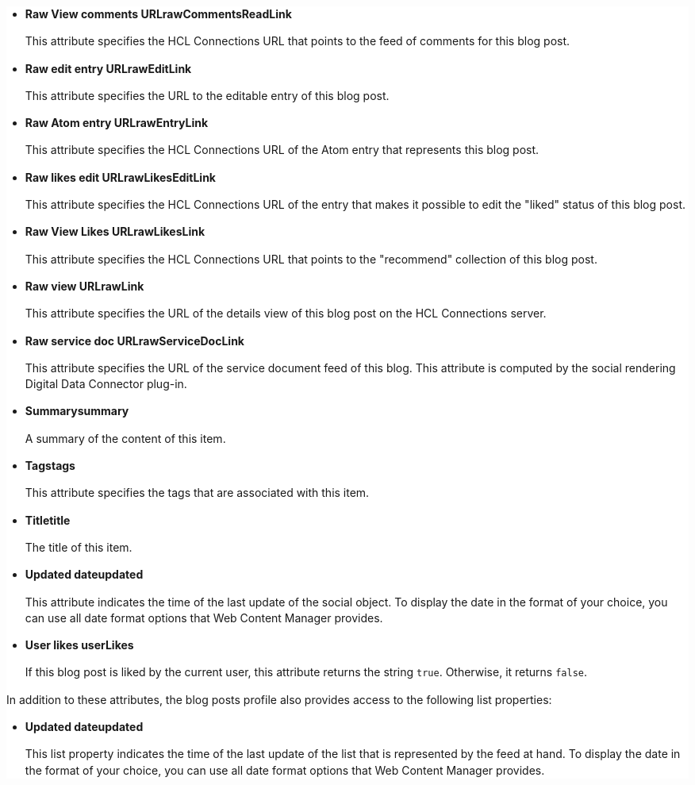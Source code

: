 -   **Raw View comments URLrawCommentsReadLink**

    This attribute specifies the HCL Connections URL that points to the feed of comments for this blog post.

-   **Raw edit entry URLrawEditLink**

    This attribute specifies the URL to the editable entry of this blog post.

-   **Raw Atom entry URLrawEntryLink**

    This attribute specifies the HCL Connections URL of the Atom entry that represents this blog post.

-   **Raw likes edit URLrawLikesEditLink**

    This attribute specifies the HCL Connections URL of the entry that makes it possible to edit the "liked" status of this blog post.

-   **Raw View Likes URLrawLikesLink**

    This attribute specifies the HCL Connections URL that points to the "recommend" collection of this blog post.

-   **Raw view URLrawLink**

    This attribute specifies the URL of the details view of this blog post on the HCL Connections server.

-   **Raw service doc URLrawServiceDocLink**

    This attribute specifies the URL of the service document feed of this blog. This attribute is computed by the social rendering Digital Data Connector plug-in.

-   **Summarysummary**

    A summary of the content of this item.

-   **Tagstags**

    This attribute specifies the tags that are associated with this item.

-   **Titletitle**

    The title of this item.

-   **Updated dateupdated**

    This attribute indicates the time of the last update of the social object. To display the date in the format of your choice, you can use all date format options that Web Content Manager provides.

-   **User likes userLikes**

    If this blog post is liked by the current user, this attribute returns the string `true`. Otherwise, it returns `false`.


In addition to these attributes, the blog posts profile also provides access to the following list properties:

-   **Updated dateupdated**

    This list property indicates the time of the last update of the list that is represented by the feed at hand. To display the date in the format of your choice, you can use all date format options that Web Content Manager provides.
